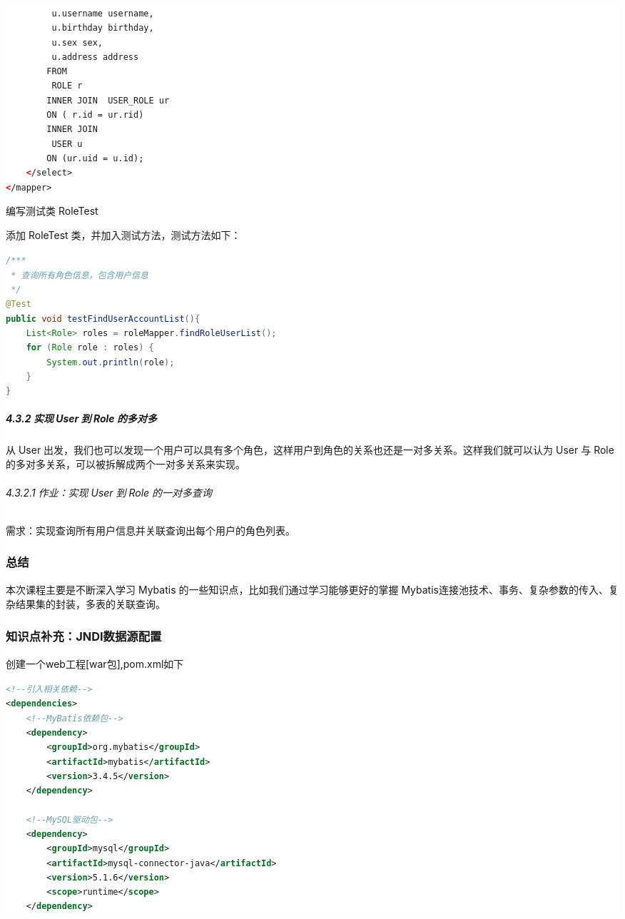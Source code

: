```xml
         u.username username,
         u.birthday birthday,
         u.sex sex,
         u.address address
        FROM
         ROLE r
        INNER JOIN  USER_ROLE ur
        ON ( r.id = ur.rid)
        INNER JOIN
         USER u
        ON (ur.uid = u.id);
    </select>
</mapper>
```



编写测试类 RoleTest

添加 RoleTest 类，并加入测试方法，测试方法如下：

```java
/***
 * 查询所有角色信息，包含用户信息
 */
@Test
public void testFindUserAccountList(){
    List<Role> roles = roleMapper.findRoleUserList();
    for (Role role : roles) {
        System.out.println(role);
    }
}
```




##### 4.3.2 实现 User 到 Role 的多对多
从 User 出发，我们也可以发现一个用户可以具有多个角色，这样用户到角色的关系也还是一对多关系。这样我们就可以认为 User 与 Role 的多对多关系，可以被拆解成两个一对多关系来实现。

###### 4.3.2.1 作业：实现 User 到 Role 的一对多查询
需求：实现查询所有用户信息并关联查询出每个用户的角色列表。

### 总结
本次课程主要是不断深入学习 Mybatis 的一些知识点，比如我们通过学习能够更好的掌握 Mybatis连接池技术、事务、复杂参数的传入、复杂结果集的封装，多表的关联查询。



### 知识点补充：JNDI数据源配置
创建一个web工程[war包],pom.xml如下

```xml
<!--引入相关依赖-->
<dependencies>
    <!--MyBatis依赖包-->
    <dependency>
        <groupId>org.mybatis</groupId>
        <artifactId>mybatis</artifactId>
        <version>3.4.5</version>
    </dependency>

    <!--MySQL驱动包-->
    <dependency>
        <groupId>mysql</groupId>
        <artifactId>mysql-connector-java</artifactId>
        <version>5.1.6</version>
        <scope>runtime</scope>
    </dependency>
```